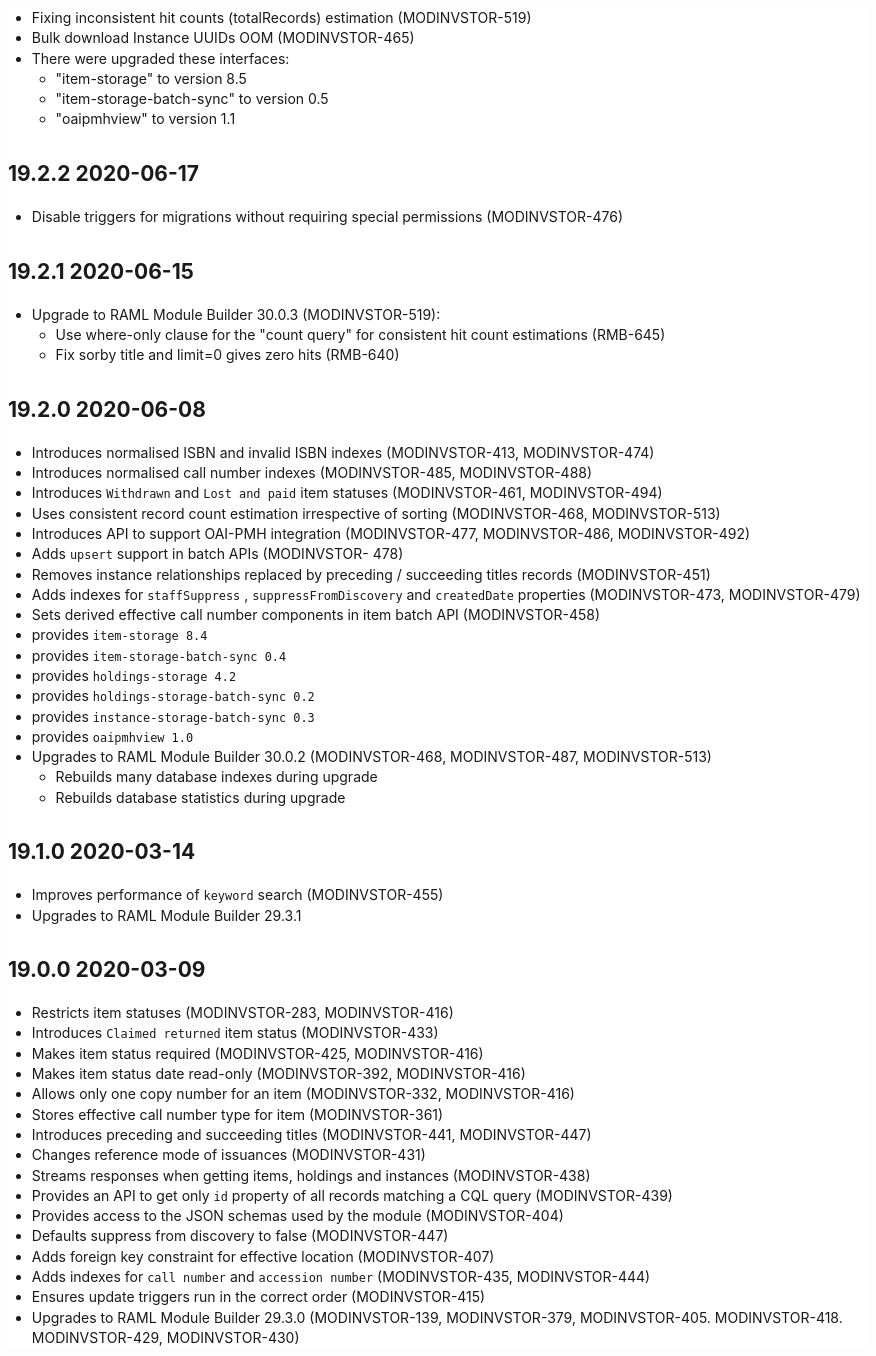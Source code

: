 * Fixing inconsistent hit counts (totalRecords) estimation (MODINVSTOR-519)
* Bulk download Instance UUIDs OOM (MODINVSTOR-465)
* There were upgraded these interfaces:
  * "item-storage" to version 8.5
  * "item-storage-batch-sync" to version 0.5
  * "oaipmhview" to version 1.1

## 19.2.2 2020-06-17

* Disable triggers for migrations without requiring special permissions (MODINVSTOR-476)

## 19.2.1 2020-06-15

* Upgrade to RAML Module Builder 30.0.3 (MODINVSTOR-519):
  * Use where-only clause for the "count query" for consistent hit count estimations (RMB-645)
  * Fix sorby title and limit=0 gives zero hits (RMB-640)

## 19.2.0 2020-06-08

* Introduces normalised ISBN and invalid ISBN indexes (MODINVSTOR-413, MODINVSTOR-474)
* Introduces normalised call number indexes (MODINVSTOR-485, MODINVSTOR-488)
* Introduces `Withdrawn` and `Lost and paid`  item statuses (MODINVSTOR-461, MODINVSTOR-494)
* Uses consistent record count estimation irrespective of sorting (MODINVSTOR-468, MODINVSTOR-513)
* Introduces API to support OAI-PMH integration (MODINVSTOR-477, MODINVSTOR-486, MODINVSTOR-492)
* Adds `upsert` support in batch APIs (MODINVSTOR- 478)
* Removes instance relationships replaced by preceding / succeeding titles records (MODINVSTOR-451)
* Adds indexes for `staffSuppress` ,  `suppressFromDiscovery`  and `createdDate` properties (MODINVSTOR-473, MODINVSTOR-479)
* Sets derived effective call number  components in item batch API (MODINVSTOR-458)
* provides `item-storage 8.4`
* provides `item-storage-batch-sync 0.4`
* provides `holdings-storage 4.2`
* provides `holdings-storage-batch-sync 0.2`
* provides `instance-storage-batch-sync 0.3`
* provides `oaipmhview 1.0`
* Upgrades to RAML Module Builder 30.0.2 (MODINVSTOR-468, MODINVSTOR-487, MODINVSTOR-513)
  * Rebuilds many database indexes during upgrade
  * Rebuilds database statistics during upgrade

## 19.1.0 2020-03-14

* Improves performance of `keyword` search (MODINVSTOR-455)
* Upgrades to RAML Module Builder 29.3.1

## 19.0.0 2020-03-09

* Restricts item statuses (MODINVSTOR-283, MODINVSTOR-416)
* Introduces `Claimed returned` item status (MODINVSTOR-433)
* Makes item status required (MODINVSTOR-425, MODINVSTOR-416)
* Makes item status date read-only (MODINVSTOR-392, MODINVSTOR-416)
* Allows only one copy number for an item (MODINVSTOR-332, MODINVSTOR-416)
* Stores effective call number type for item (MODINVSTOR-361)
* Introduces preceding and succeeding titles (MODINVSTOR-441, MODINVSTOR-447)
* Changes reference mode of issuances (MODINVSTOR-431)
* Streams responses when getting items, holdings and instances (MODINVSTOR-438)
* Provides an API to get only `id` property of all records matching a CQL query (MODINVSTOR-439)
* Provides access to the JSON schemas used by the module (MODINVSTOR-404)
* Defaults suppress from discovery to false (MODINVSTOR-447)
* Adds foreign key constraint for effective location (MODINVSTOR-407)
* Adds indexes for `call number` and `accession number`  (MODINVSTOR-435, MODINVSTOR-444)
* Ensures update triggers run in the correct order (MODINVSTOR-415)
* Upgrades to RAML Module Builder 29.3.0 (MODINVSTOR-139, MODINVSTOR-379, MODINVSTOR-405. MODINVSTOR-418. MODINVSTOR-429, MODINVSTOR-430)